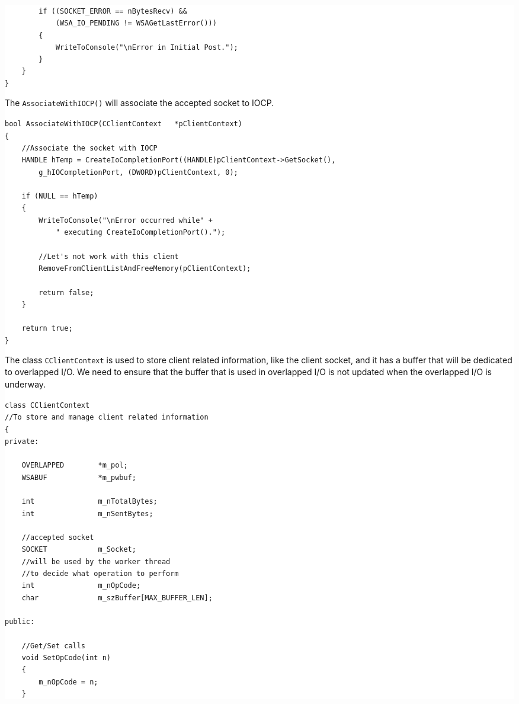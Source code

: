             if ((SOCKET_ERROR == nBytesRecv) && 
                (WSA_IO_PENDING != WSAGetLastError()))
            {
                WriteToConsole("\nError in Initial Post.");
            }
        }
    }

The `AssociateWithIOCP()` will associate the accepted socket to IOCP.

    bool AssociateWithIOCP(CClientContext   *pClientContext)
    {
        //Associate the socket with IOCP
        HANDLE hTemp = CreateIoCompletionPort((HANDLE)pClientContext->GetSocket(), 
            g_hIOCompletionPort, (DWORD)pClientContext, 0);

        if (NULL == hTemp)
        {
            WriteToConsole("\nError occurred while" + 
                " executing CreateIoCompletionPort().");

            //Let's not work with this client
            RemoveFromClientListAndFreeMemory(pClientContext);

            return false;
        }

        return true;
    }

The class `CClientContext` is used to store client related information, like the client socket, and it has a buffer that will be dedicated to overlapped I/O. We need to ensure that the buffer that is used in overlapped I/O is not updated when the overlapped I/O is underway.

    class CClientContext
    //To store and manage client related information
    {
    private:
        
        OVERLAPPED        *m_pol;
        WSABUF            *m_pwbuf;
        
        int               m_nTotalBytes;
        int               m_nSentBytes;
        
        //accepted socket
        SOCKET            m_Socket;
        //will be used by the worker thread 
        //to decide what operation to perform
        int               m_nOpCode;
        char              m_szBuffer[MAX_BUFFER_LEN];
        
    public:
        
        //Get/Set calls
        void SetOpCode(int n)
        {
            m_nOpCode = n;
        }
        